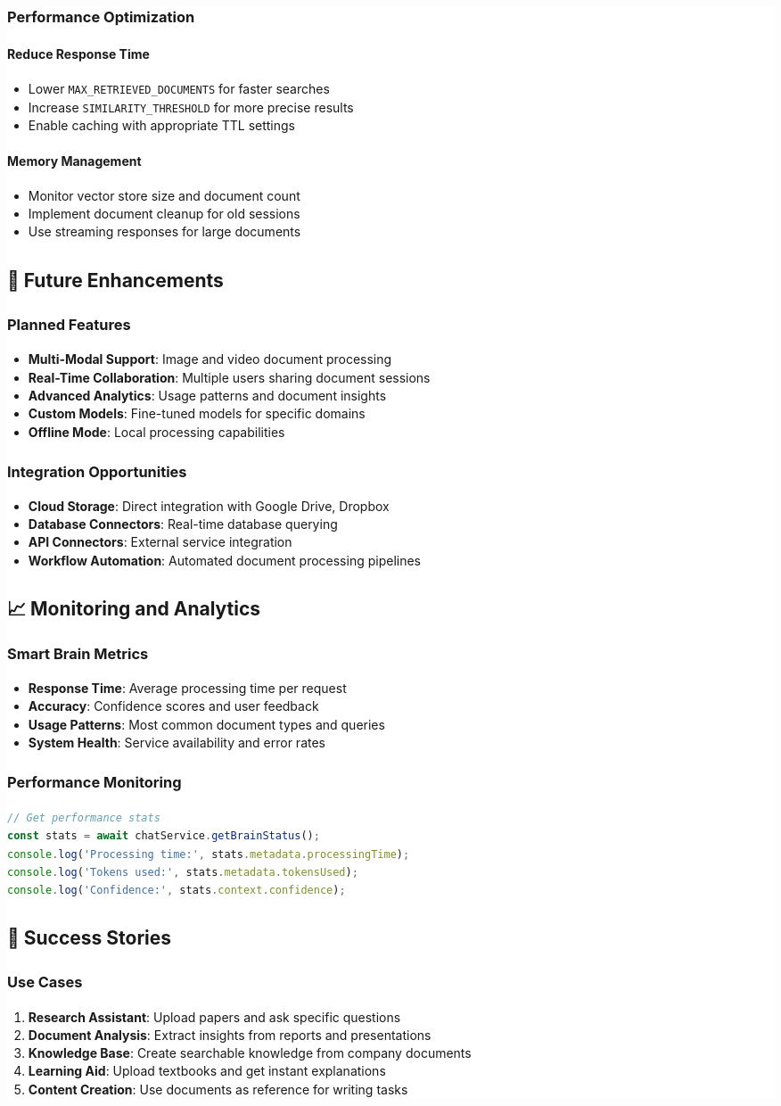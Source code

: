 ### Performance Optimization

#### Reduce Response Time
- Lower `MAX_RETRIEVED_DOCUMENTS` for faster searches
- Increase `SIMILARITY_THRESHOLD` for more precise results
- Enable caching with appropriate TTL settings

#### Memory Management
- Monitor vector store size and document count
- Implement document cleanup for old sessions
- Use streaming responses for large documents

## 🚀 Future Enhancements

### Planned Features
- **Multi-Modal Support**: Image and video document processing
- **Real-Time Collaboration**: Multiple users sharing document sessions
- **Advanced Analytics**: Usage patterns and document insights
- **Custom Models**: Fine-tuned models for specific domains
- **Offline Mode**: Local processing capabilities

### Integration Opportunities
- **Cloud Storage**: Direct integration with Google Drive, Dropbox
- **Database Connectors**: Real-time database querying
- **API Connectors**: External service integration
- **Workflow Automation**: Automated document processing pipelines

## 📈 Monitoring and Analytics

### Smart Brain Metrics
- **Response Time**: Average processing time per request
- **Accuracy**: Confidence scores and user feedback
- **Usage Patterns**: Most common document types and queries
- **System Health**: Service availability and error rates

### Performance Monitoring
```typescript
// Get performance stats
const stats = await chatService.getBrainStatus();
console.log('Processing time:', stats.metadata.processingTime);
console.log('Tokens used:', stats.metadata.tokensUsed);
console.log('Confidence:', stats.context.confidence);
```

## 🎉 Success Stories

### Use Cases
1. **Research Assistant**: Upload papers and ask specific questions
2. **Document Analysis**: Extract insights from reports and presentations
3. **Knowledge Base**: Create searchable knowledge from company documents
4. **Learning Aid**: Upload textbooks and get instant explanations
5. **Content Creation**: Use documents as reference for writing tasks
